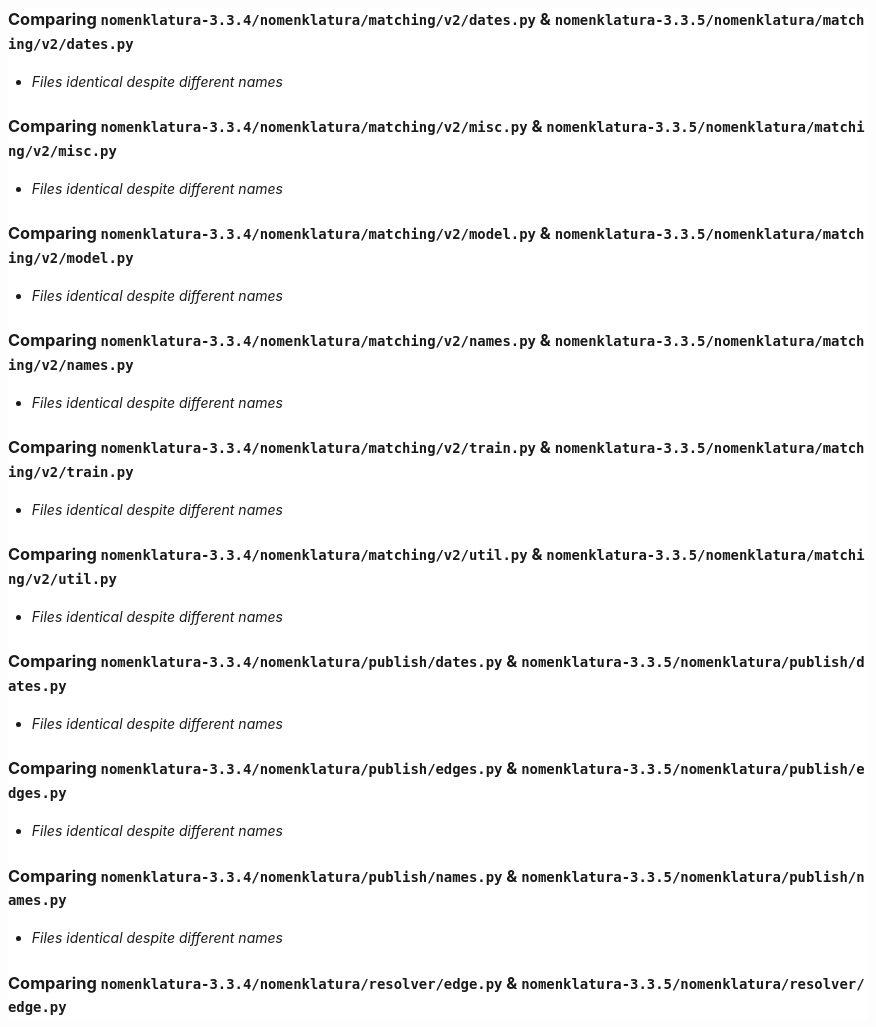 ### Comparing `nomenklatura-3.3.4/nomenklatura/matching/v2/dates.py` & `nomenklatura-3.3.5/nomenklatura/matching/v2/dates.py`

 * *Files identical despite different names*

### Comparing `nomenklatura-3.3.4/nomenklatura/matching/v2/misc.py` & `nomenklatura-3.3.5/nomenklatura/matching/v2/misc.py`

 * *Files identical despite different names*

### Comparing `nomenklatura-3.3.4/nomenklatura/matching/v2/model.py` & `nomenklatura-3.3.5/nomenklatura/matching/v2/model.py`

 * *Files identical despite different names*

### Comparing `nomenklatura-3.3.4/nomenklatura/matching/v2/names.py` & `nomenklatura-3.3.5/nomenklatura/matching/v2/names.py`

 * *Files identical despite different names*

### Comparing `nomenklatura-3.3.4/nomenklatura/matching/v2/train.py` & `nomenklatura-3.3.5/nomenklatura/matching/v2/train.py`

 * *Files identical despite different names*

### Comparing `nomenklatura-3.3.4/nomenklatura/matching/v2/util.py` & `nomenklatura-3.3.5/nomenklatura/matching/v2/util.py`

 * *Files identical despite different names*

### Comparing `nomenklatura-3.3.4/nomenklatura/publish/dates.py` & `nomenklatura-3.3.5/nomenklatura/publish/dates.py`

 * *Files identical despite different names*

### Comparing `nomenklatura-3.3.4/nomenklatura/publish/edges.py` & `nomenklatura-3.3.5/nomenklatura/publish/edges.py`

 * *Files identical despite different names*

### Comparing `nomenklatura-3.3.4/nomenklatura/publish/names.py` & `nomenklatura-3.3.5/nomenklatura/publish/names.py`

 * *Files identical despite different names*

### Comparing `nomenklatura-3.3.4/nomenklatura/resolver/edge.py` & `nomenklatura-3.3.5/nomenklatura/resolver/edge.py`
